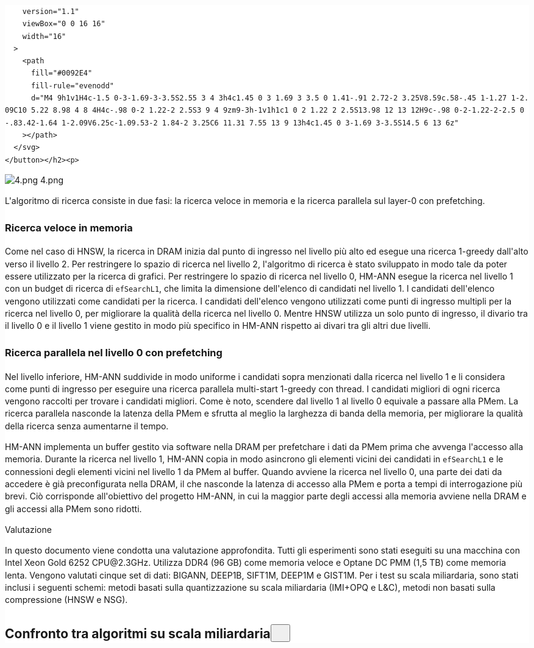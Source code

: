         version="1.1"
        viewBox="0 0 16 16"
        width="16"
      >
        <path
          fill="#0092E4"
          fill-rule="evenodd"
          d="M4 9h1v1H4c-1.5 0-3-1.69-3-3.5S2.55 3 4 3h4c1.45 0 3 1.69 3 3.5 0 1.41-.91 2.72-2 3.25V8.59c.58-.45 1-1.27 1-2.09C10 5.22 8.98 4 8 4H4c-.98 0-2 1.22-2 2.5S3 9 4 9zm9-3h-1v1h1c1 0 2 1.22 2 2.5S13.98 12 13 12H9c-.98 0-2-1.22-2-2.5 0-.83.42-1.64 1-2.09V6.25c-1.09.53-2 1.84-2 3.25C6 11.31 7.55 13 9 13h4c1.45 0 3-1.69 3-3.5S14.5 6 13 6z"
        ></path>
      </svg>
    </button></h2><p>
  
   <span class="img-wrapper"> <img translate="no" src="https://assets.zilliz.com/4_a5a7f29c93.png" alt="4.png" class="doc-image" id="4.png" />
   </span> <span class="img-wrapper"> <span>4.png</span> </span></p>
<p>L'algoritmo di ricerca consiste in due fasi: la ricerca veloce in memoria e la ricerca parallela sul layer-0 con prefetching.</p>
<h3 id="Fast-memory-search" class="common-anchor-header">Ricerca veloce in memoria</h3><p>Come nel caso di HNSW, la ricerca in DRAM inizia dal punto di ingresso nel livello più alto ed esegue una ricerca 1-greedy dall'alto verso il livello 2. Per restringere lo spazio di ricerca nel livello 2, l'algoritmo di ricerca è stato sviluppato in modo tale da poter essere utilizzato per la ricerca di grafici. Per restringere lo spazio di ricerca nel livello 0, HM-ANN esegue la ricerca nel livello 1 con un budget di ricerca di <code translate="no">efSearchL1</code>, che limita la dimensione dell'elenco di candidati nel livello 1. I candidati dell'elenco vengono utilizzati come candidati per la ricerca. I candidati dell'elenco vengono utilizzati come punti di ingresso multipli per la ricerca nel livello 0, per migliorare la qualità della ricerca nel livello 0. Mentre HNSW utilizza un solo punto di ingresso, il divario tra il livello 0 e il livello 1 viene gestito in modo più specifico in HM-ANN rispetto ai divari tra gli altri due livelli.</p>
<h3 id="Parallel-layer-0-search-with-prefetching" class="common-anchor-header">Ricerca parallela nel livello 0 con prefetching</h3><p>Nel livello inferiore, HM-ANN suddivide in modo uniforme i candidati sopra menzionati dalla ricerca nel livello 1 e li considera come punti di ingresso per eseguire una ricerca parallela multi-start 1-greedy con thread. I candidati migliori di ogni ricerca vengono raccolti per trovare i candidati migliori. Come è noto, scendere dal livello 1 al livello 0 equivale a passare alla PMem. La ricerca parallela nasconde la latenza della PMem e sfrutta al meglio la larghezza di banda della memoria, per migliorare la qualità della ricerca senza aumentarne il tempo.</p>
<p>HM-ANN implementa un buffer gestito via software nella DRAM per prefetchare i dati da PMem prima che avvenga l'accesso alla memoria. Durante la ricerca nel livello 1, HM-ANN copia in modo asincrono gli elementi vicini dei candidati in <code translate="no">efSearchL1</code> e le connessioni degli elementi vicini nel livello 1 da PMem al buffer. Quando avviene la ricerca nel livello 0, una parte dei dati da accedere è già preconfigurata nella DRAM, il che nasconde la latenza di accesso alla PMem e porta a tempi di interrogazione più brevi. Ciò corrisponde all'obiettivo del progetto HM-ANN, in cui la maggior parte degli accessi alla memoria avviene nella DRAM e gli accessi alla PMem sono ridotti.</p>
<custom-h1>Valutazione</custom-h1><p>In questo documento viene condotta una valutazione approfondita. Tutti gli esperimenti sono stati eseguiti su una macchina con Intel Xeon Gold 6252 CPU@2.3GHz. Utilizza DDR4 (96 GB) come memoria veloce e Optane DC PMM (1,5 TB) come memoria lenta. Vengono valutati cinque set di dati: BIGANN, DEEP1B, SIFT1M, DEEP1M e GIST1M. Per i test su scala miliardaria, sono stati inclusi i seguenti schemi: metodi basati sulla quantizzazione su scala miliardaria (IMI+OPQ e L&amp;C), metodi non basati sulla compressione (HNSW e NSG).</p>
<h2 id="Billion-scale-algorithm-comparison" class="common-anchor-header">Confronto tra algoritmi su scala miliardaria<button data-href="#Billion-scale-algorithm-comparison" class="anchor-icon" translate="no">
      <svg translate="no"
        aria-hidden="true"
        focusable="false"
        height="20"
        version="1.1"
        viewBox="0 0 16 16"
        width="16"
      >